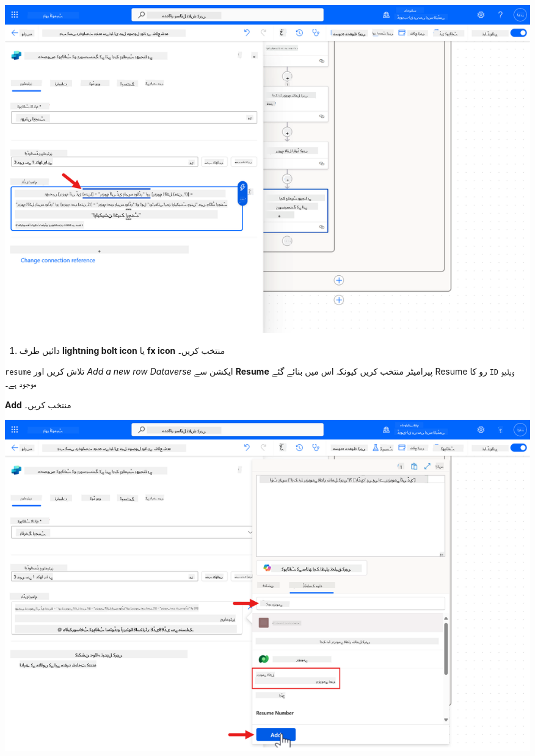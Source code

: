 ![Resume ID Placeholder متن تبدیل کریں](../../../../../translated_images/3.1_40_ReplaceResumeIDPlaceholder.eb61590503cb37d89121aaed6d979a4272aa30c87700206e04db8005e60b294f.ur.png)

1. دائیں طرف **lightning bolt icon** یا **fx icon** منتخب کریں۔

`resume` تلاش کریں اور _Add a new row Dataverse_ ایکشن سے **Resume** پیرامیٹر منتخب کریں کیونکہ اس میں بنائے گئے Resume رو کا `ID` ویلیو موجود ہے۔

**Add** منتخب کریں۔

![Resume پیرامیٹر منتخب کریں](../../../../../translated_images/3.1_41_SelectResumeParameter.61c4457c33e5d1b596169857535bfc560ef677264f8798e9148ceac999eeaeb9.ur.png)
